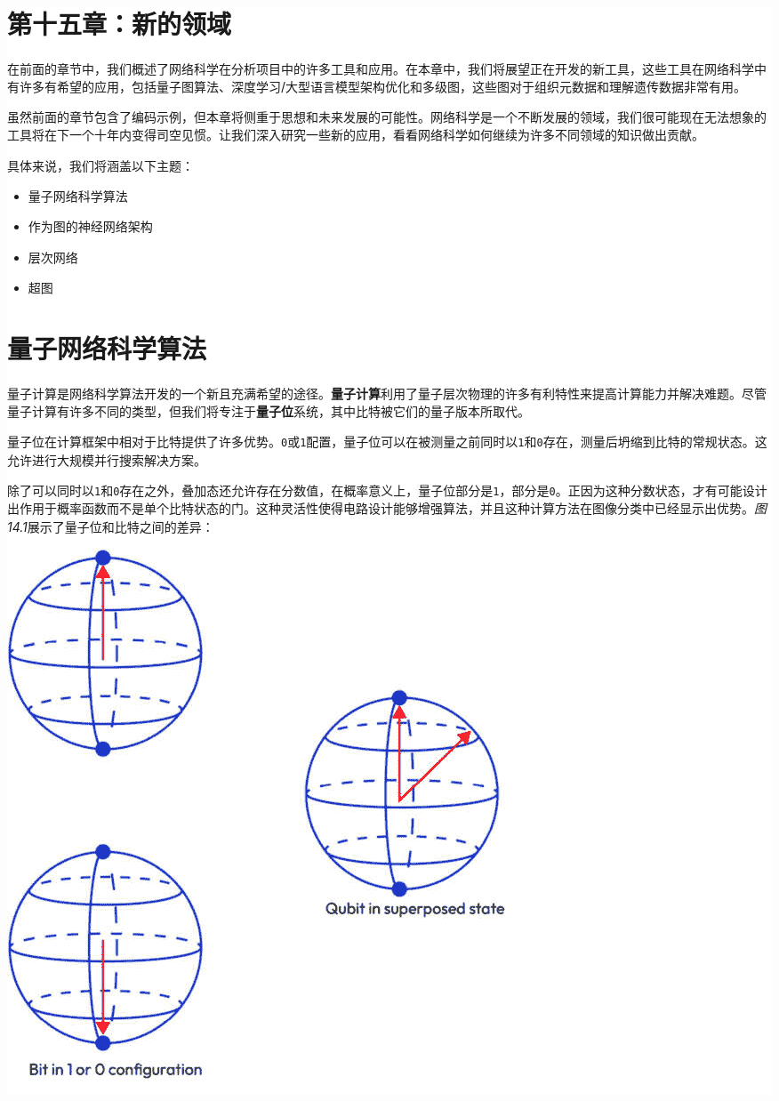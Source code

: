 

# 第十五章：新的领域

在前面的章节中，我们概述了网络科学在分析项目中的许多工具和应用。在本章中，我们将展望正在开发的新工具，这些工具在网络科学中有许多有希望的应用，包括量子图算法、深度学习/大型语言模型架构优化和多级图，这些图对于组织元数据和理解遗传数据非常有用。

虽然前面的章节包含了编码示例，但本章将侧重于思想和未来发展的可能性。网络科学是一个不断发展的领域，我们很可能现在无法想象的工具将在下一个十年内变得司空见惯。让我们深入研究一些新的应用，看看网络科学如何继续为许多不同领域的知识做出贡献。

具体来说，我们将涵盖以下主题：

+   量子网络科学算法

+   作为图的神经网络架构

+   层次网络

+   超图

# 量子网络科学算法

量子计算是网络科学算法开发的一个新且充满希望的途径。**量子计算**利用了量子层次物理的许多有利特性来提高计算能力并解决难题。尽管量子计算有许多不同的类型，但我们将专注于**量子位**系统，其中比特被它们的量子版本所取代。

量子位在计算框架中相对于比特提供了许多优势。`0`或`1`配置，量子位可以在被测量之前同时以`1`和`0`存在，测量后坍缩到比特的常规状态。这允许进行大规模并行搜索解决方案。

除了可以同时以`1`和`0`存在之外，叠加态还允许存在分数值，在概率意义上，量子位部分是`1`，部分是`0`。正因为这种分数状态，才有可能设计出作用于概率函数而不是单个比特状态的门。这种灵活性使得电路设计能够增强算法，并且这种计算方法在图像分类中已经显示出优势。*图 14.1*展示了量子位和比特之间的差异：

![图 14.1 – 量子位与比特的可视化](img/B21087_14_01.jpg)
